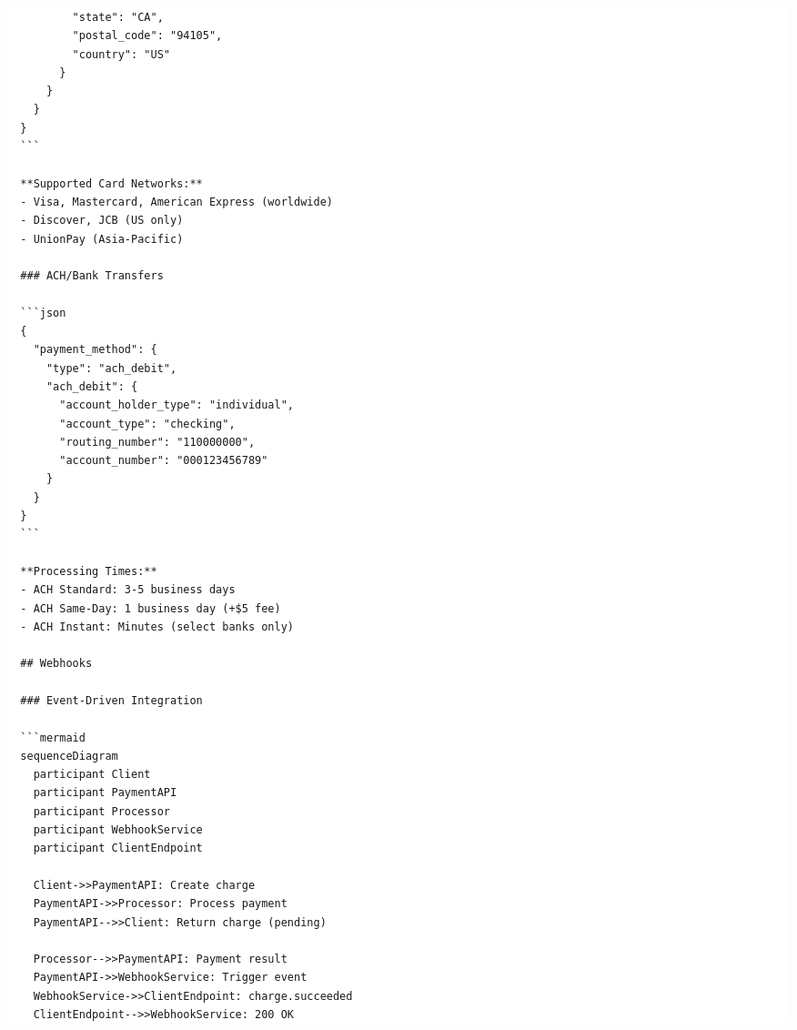               "state": "CA",
              "postal_code": "94105",
              "country": "US"
            }
          }
        }
      }
      ```

      **Supported Card Networks:**
      - Visa, Mastercard, American Express (worldwide)
      - Discover, JCB (US only)
      - UnionPay (Asia-Pacific)

      ### ACH/Bank Transfers

      ```json
      {
        "payment_method": {
          "type": "ach_debit",
          "ach_debit": {
            "account_holder_type": "individual",
            "account_type": "checking",
            "routing_number": "110000000",
            "account_number": "000123456789"
          }
        }
      }
      ```

      **Processing Times:**
      - ACH Standard: 3-5 business days
      - ACH Same-Day: 1 business day (+$5 fee)
      - ACH Instant: Minutes (select banks only)

      ## Webhooks

      ### Event-Driven Integration

      ```mermaid
      sequenceDiagram
        participant Client
        participant PaymentAPI
        participant Processor
        participant WebhookService
        participant ClientEndpoint

        Client->>PaymentAPI: Create charge
        PaymentAPI->>Processor: Process payment
        PaymentAPI-->>Client: Return charge (pending)

        Processor-->>PaymentAPI: Payment result
        PaymentAPI->>WebhookService: Trigger event
        WebhookService->>ClientEndpoint: charge.succeeded
        ClientEndpoint-->>WebhookService: 200 OK
